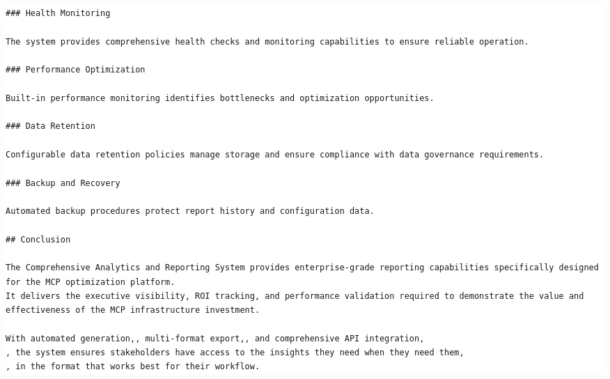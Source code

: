 ```text
### Health Monitoring

The system provides comprehensive health checks and monitoring capabilities to ensure reliable operation.

### Performance Optimization

Built-in performance monitoring identifies bottlenecks and optimization opportunities.

### Data Retention

Configurable data retention policies manage storage and ensure compliance with data governance requirements.

### Backup and Recovery

Automated backup procedures protect report history and configuration data.

## Conclusion

The Comprehensive Analytics and Reporting System provides enterprise-grade reporting capabilities specifically designed
for the MCP optimization platform.
It delivers the executive visibility, ROI tracking, and performance validation required to demonstrate the value and
effectiveness of the MCP infrastructure investment.

With automated generation,, multi-format export,, and comprehensive API integration,
, the system ensures stakeholders have access to the insights they need when they need them,
, in the format that works best for their workflow.
